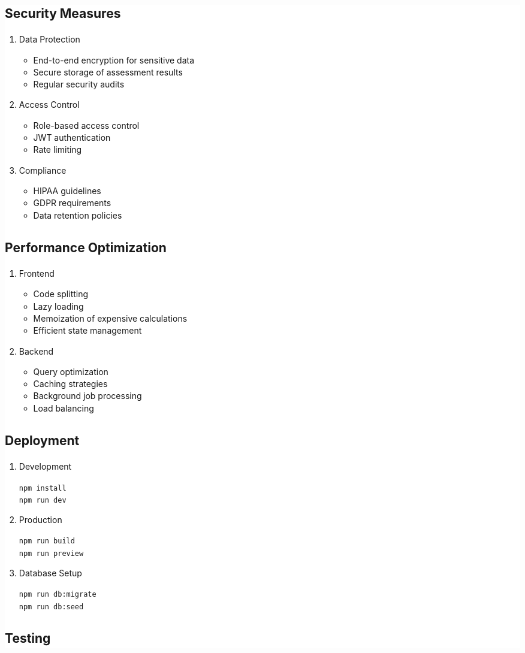 ## Security Measures

1. Data Protection
   - End-to-end encryption for sensitive data
   - Secure storage of assessment results
   - Regular security audits

2. Access Control
   - Role-based access control
   - JWT authentication
   - Rate limiting

3. Compliance
   - HIPAA guidelines
   - GDPR requirements
   - Data retention policies

## Performance Optimization

1. Frontend
   - Code splitting
   - Lazy loading
   - Memoization of expensive calculations
   - Efficient state management

2. Backend
   - Query optimization
   - Caching strategies
   - Background job processing
   - Load balancing

## Deployment

1. Development
   ```bash
   npm install
   npm run dev
   ```

2. Production
   ```bash
   npm run build
   npm run preview
   ```

3. Database Setup
   ```bash
   npm run db:migrate
   npm run db:seed
   ```

## Testing
